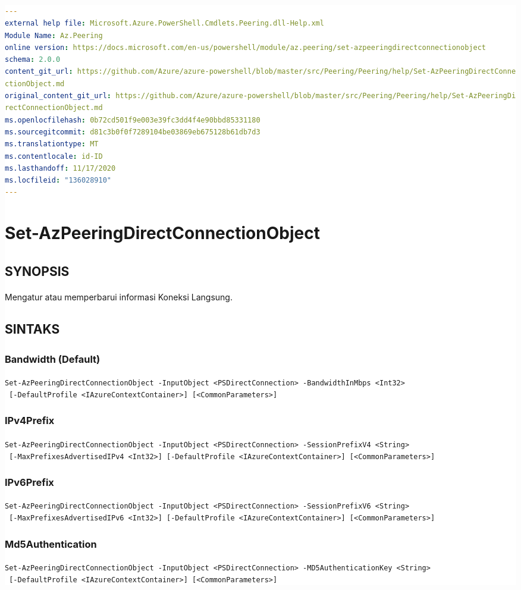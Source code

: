 ```yaml
---
external help file: Microsoft.Azure.PowerShell.Cmdlets.Peering.dll-Help.xml
Module Name: Az.Peering
online version: https://docs.microsoft.com/en-us/powershell/module/az.peering/set-azpeeringdirectconnectionobject
schema: 2.0.0
content_git_url: https://github.com/Azure/azure-powershell/blob/master/src/Peering/Peering/help/Set-AzPeeringDirectConnectionObject.md
original_content_git_url: https://github.com/Azure/azure-powershell/blob/master/src/Peering/Peering/help/Set-AzPeeringDirectConnectionObject.md
ms.openlocfilehash: 0b72cd501f9e003e39fc3dd4f4e90bbd85331180
ms.sourcegitcommit: d81c3b0f0f7289104be03869eb675128b61db7d3
ms.translationtype: MT
ms.contentlocale: id-ID
ms.lasthandoff: 11/17/2020
ms.locfileid: "136028910"
---
```

# Set-AzPeeringDirectConnectionObject

## SYNOPSIS
Mengatur atau memperbarui informasi Koneksi Langsung. 

## SINTAKS

### Bandwidth (Default)
```
Set-AzPeeringDirectConnectionObject -InputObject <PSDirectConnection> -BandwidthInMbps <Int32>
 [-DefaultProfile <IAzureContextContainer>] [<CommonParameters>]
```

### IPv4Prefix
```
Set-AzPeeringDirectConnectionObject -InputObject <PSDirectConnection> -SessionPrefixV4 <String>
 [-MaxPrefixesAdvertisedIPv4 <Int32>] [-DefaultProfile <IAzureContextContainer>] [<CommonParameters>]
```

### IPv6Prefix
```
Set-AzPeeringDirectConnectionObject -InputObject <PSDirectConnection> -SessionPrefixV6 <String>
 [-MaxPrefixesAdvertisedIPv6 <Int32>] [-DefaultProfile <IAzureContextContainer>] [<CommonParameters>]
```

### Md5Authentication
```
Set-AzPeeringDirectConnectionObject -InputObject <PSDirectConnection> -MD5AuthenticationKey <String>
 [-DefaultProfile <IAzureContextContainer>] [<CommonParameters>]
```
